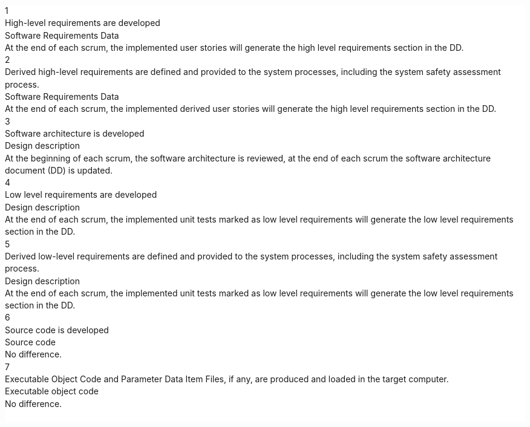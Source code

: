   <tr>
    <td><div id="TBody">1</div></td>
    <td><div id="TBody">High-level requirements are developed</div></td>
    <td><div id="TBody">Software Requirements Data</div></td> 
    <td><div id="TBody">At the end of each scrum, the implemented user stories will generate the high level requirements section in the DD.</div></td>
  </tr>

  <tr>
    <td><div id="TBody">2</div></td>
    <td><div id="TBody">Derived high-level requirements are defined and provided to the system processes, including the system safety assessment process.</div></td>
    <td><div id="TBody">Software Requirements Data</div></td> 
    <td><div id="TBody">At the end of each scrum, the implemented derived user stories will generate the high level requirements section in the DD.</div></td>
  </tr>  

  <tr>
    <td><div id="TBody">3</div></td>
    <td><div id="TBody">Software architecture is developed</div></td> 
    <td><div id="TBody">Design description</div></td>    
    <td><div id="TBody">At the beginning of each scrum, the software architecture is reviewed, at the end of each scrum the software architecture document (DD) is updated.</div></td>
  </tr> 

  <tr>
    <td><div id="TBody">4</div></td>
    <td><div id="TBody">Low level requirements are developed</div></td> 
    <td><div id="TBody">Design description</div></td>
    <td><div id="TBody">At the end of each scrum, the implemented unit tests marked as low level requirements will generate the low level requirements section in the DD.</div></td>
  </tr> 

  <tr>
    <td><div id="TBody">5</div></td>
    <td><div id="TBody">Derived low-level requirements are defined and provided to the system processes, including the system safety assessment process.</div></td> 
    <td><div id="TBody">Design description</div></td>
    <td><div id="TBody">At the end of each scrum, the implemented unit tests marked as low level requirements will generate the low level requirements section in the DD.</div></td>
  </tr>

  <tr>
    <td><div id="TBody">6</div></td>
    <td><div id="TBody">Source code is developed</div></td> 
    <td><div id="TBody">Source code</div></td>
    <td><div id="TBody">No difference.</div></td>
  </tr>

  <tr>
    <td><div id="TBody">7</div></td>
    <td><div id="TBody">Executable Object Code and Parameter Data Item Files, if any, are produced and loaded in the target computer.</div></td> 
    <td><div id="TBody">Executable object code</div></td>
    <td><div id="TBody">No difference.</div></td>
  </tr>
</table>
<br/>
